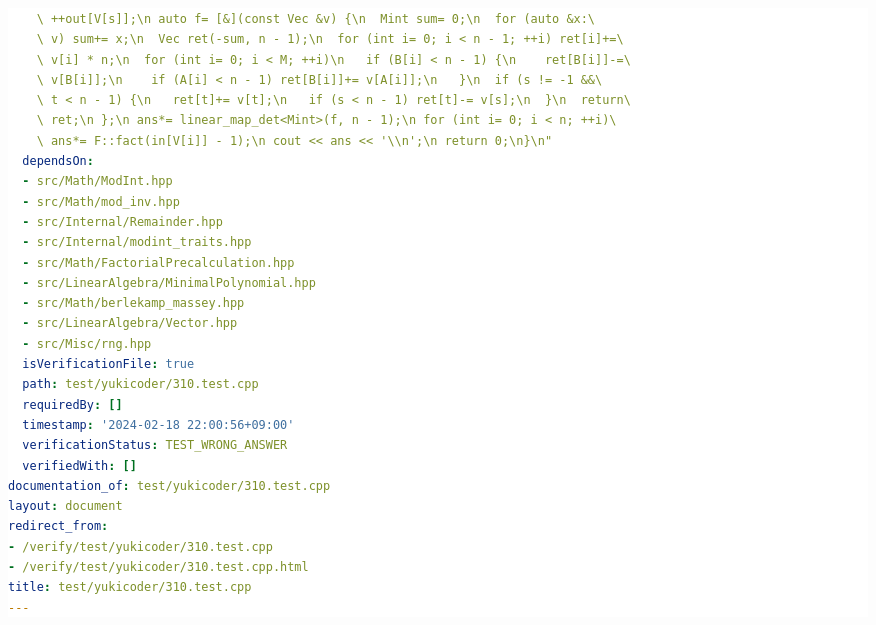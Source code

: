 ```yaml
    \ ++out[V[s]];\n auto f= [&](const Vec &v) {\n  Mint sum= 0;\n  for (auto &x:\
    \ v) sum+= x;\n  Vec ret(-sum, n - 1);\n  for (int i= 0; i < n - 1; ++i) ret[i]+=\
    \ v[i] * n;\n  for (int i= 0; i < M; ++i)\n   if (B[i] < n - 1) {\n    ret[B[i]]-=\
    \ v[B[i]];\n    if (A[i] < n - 1) ret[B[i]]+= v[A[i]];\n   }\n  if (s != -1 &&\
    \ t < n - 1) {\n   ret[t]+= v[t];\n   if (s < n - 1) ret[t]-= v[s];\n  }\n  return\
    \ ret;\n };\n ans*= linear_map_det<Mint>(f, n - 1);\n for (int i= 0; i < n; ++i)\
    \ ans*= F::fact(in[V[i]] - 1);\n cout << ans << '\\n';\n return 0;\n}\n"
  dependsOn:
  - src/Math/ModInt.hpp
  - src/Math/mod_inv.hpp
  - src/Internal/Remainder.hpp
  - src/Internal/modint_traits.hpp
  - src/Math/FactorialPrecalculation.hpp
  - src/LinearAlgebra/MinimalPolynomial.hpp
  - src/Math/berlekamp_massey.hpp
  - src/LinearAlgebra/Vector.hpp
  - src/Misc/rng.hpp
  isVerificationFile: true
  path: test/yukicoder/310.test.cpp
  requiredBy: []
  timestamp: '2024-02-18 22:00:56+09:00'
  verificationStatus: TEST_WRONG_ANSWER
  verifiedWith: []
documentation_of: test/yukicoder/310.test.cpp
layout: document
redirect_from:
- /verify/test/yukicoder/310.test.cpp
- /verify/test/yukicoder/310.test.cpp.html
title: test/yukicoder/310.test.cpp
---
```

